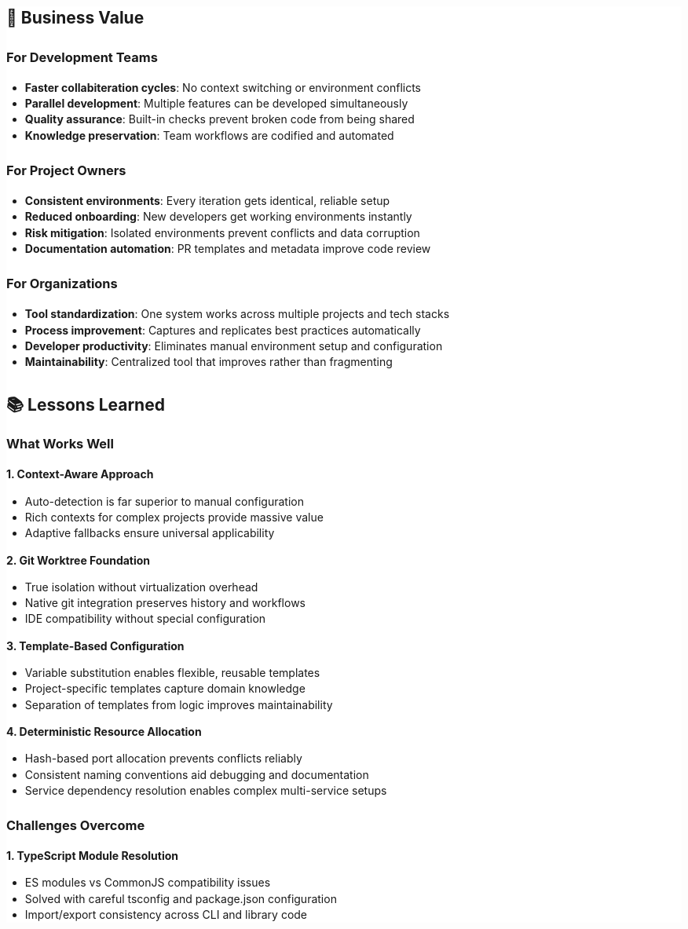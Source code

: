 ## 🎯 Business Value

### For Development Teams
- **Faster collabiteration cycles**: No context switching or environment conflicts
- **Parallel development**: Multiple features can be developed simultaneously
- **Quality assurance**: Built-in checks prevent broken code from being shared
- **Knowledge preservation**: Team workflows are codified and automated

### For Project Owners
- **Consistent environments**: Every iteration gets identical, reliable setup
- **Reduced onboarding**: New developers get working environments instantly
- **Risk mitigation**: Isolated environments prevent conflicts and data corruption
- **Documentation automation**: PR templates and metadata improve code review

### For Organizations
- **Tool standardization**: One system works across multiple projects and tech stacks
- **Process improvement**: Captures and replicates best practices automatically
- **Developer productivity**: Eliminates manual environment setup and configuration
- **Maintainability**: Centralized tool that improves rather than fragmenting

## 📚 Lessons Learned

### What Works Well

**1. Context-Aware Approach**
- Auto-detection is far superior to manual configuration
- Rich contexts for complex projects provide massive value
- Adaptive fallbacks ensure universal applicability

**2. Git Worktree Foundation**
- True isolation without virtualization overhead
- Native git integration preserves history and workflows
- IDE compatibility without special configuration

**3. Template-Based Configuration**
- Variable substitution enables flexible, reusable templates
- Project-specific templates capture domain knowledge
- Separation of templates from logic improves maintainability

**4. Deterministic Resource Allocation**
- Hash-based port allocation prevents conflicts reliably
- Consistent naming conventions aid debugging and documentation
- Service dependency resolution enables complex multi-service setups

### Challenges Overcome

**1. TypeScript Module Resolution**
- ES modules vs CommonJS compatibility issues
- Solved with careful tsconfig and package.json configuration
- Import/export consistency across CLI and library code
